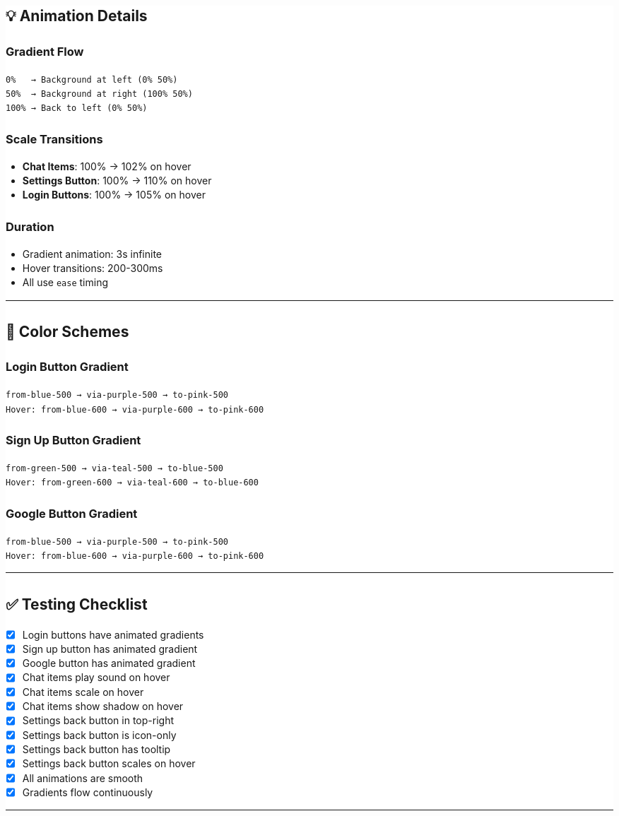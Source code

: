 
## 💡 Animation Details

### Gradient Flow
```
0%   → Background at left (0% 50%)
50%  → Background at right (100% 50%)
100% → Back to left (0% 50%)
```

### Scale Transitions
- **Chat Items**: 100% → 102% on hover
- **Settings Button**: 100% → 110% on hover
- **Login Buttons**: 100% → 105% on hover

### Duration
- Gradient animation: 3s infinite
- Hover transitions: 200-300ms
- All use `ease` timing

---

## 🎨 Color Schemes

### Login Button Gradient
```
from-blue-500 → via-purple-500 → to-pink-500
Hover: from-blue-600 → via-purple-600 → to-pink-600
```

### Sign Up Button Gradient
```
from-green-500 → via-teal-500 → to-blue-500
Hover: from-green-600 → via-teal-600 → to-blue-600
```

### Google Button Gradient
```
from-blue-500 → via-purple-500 → to-pink-500
Hover: from-blue-600 → via-purple-600 → to-pink-600
```

---

## ✅ Testing Checklist

- [x] Login buttons have animated gradients
- [x] Sign up button has animated gradient
- [x] Google button has animated gradient
- [x] Chat items play sound on hover
- [x] Chat items scale on hover
- [x] Chat items show shadow on hover
- [x] Settings back button in top-right
- [x] Settings back button is icon-only
- [x] Settings back button has tooltip
- [x] Settings back button scales on hover
- [x] All animations are smooth
- [x] Gradients flow continuously

---